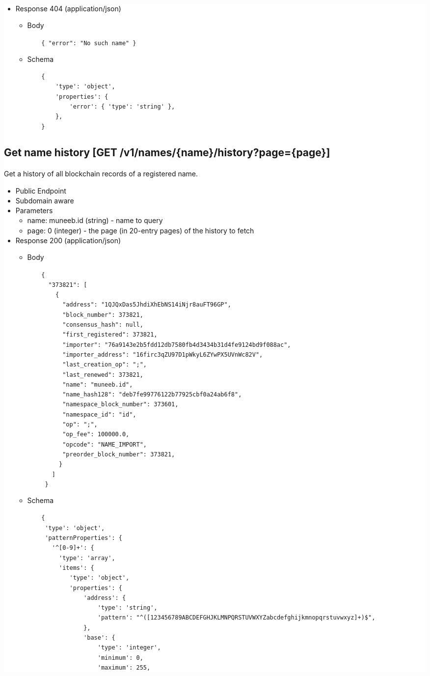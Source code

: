 + Response 404 (application/json)
  + Body

            { "error": "No such name" }

  + Schema

            {
                'type': 'object',
                'properties': {
                    'error': { 'type': 'string' },
                },
            }

## Get name history [GET /v1/names/{name}/history?page={page}]
Get a history of all blockchain records of a registered name.
+ Public Endpoint
+ Subdomain aware
+ Parameters
  + name: muneeb.id (string) - name to query
  + page: 0 (integer) - the page (in 20-entry pages) of the history to fetch
+ Response 200 (application/json)
  + Body

            {
              "373821": [
                {
                  "address": "1QJQxDas5JhdiXhEbNS14iNjr8auFT96GP",
                  "block_number": 373821,
                  "consensus_hash": null,
                  "first_registered": 373821,
                  "importer": "76a9143e2b5fdd12db7580fb4d3434b31d4fe9124bd9f088ac",
                  "importer_address": "16firc3qZU97D1pWkyL6ZYwPX5UVnWc82V",
                  "last_creation_op": ";",
                  "last_renewed": 373821,
                  "name": "muneeb.id",
                  "name_hash128": "deb7fe99776122b77925cbf0a24ab6f8",
                  "namespace_block_number": 373601,
                  "namespace_id": "id",
                  "op": ";",
                  "op_fee": 100000.0,
                  "opcode": "NAME_IMPORT",
                  "preorder_block_number": 373821,
                 }
               ]
             }

  + Schema

            {
             'type': 'object',
             'patternProperties': {
               '^[0-9]+': {
                 'type': 'array',
                 'items': {
                    'type': 'object',
                    'properties': {
                        'address': {
                            'type': 'string',
                            'pattern': "^([123456789ABCDEFGHJKLMNPQRSTUVWXYZabcdefghijkmnopqrstuvwxyz]+)$",
                        },
                        'base': {
                            'type': 'integer',
                            'minimum': 0,
                            'maximum': 255,
